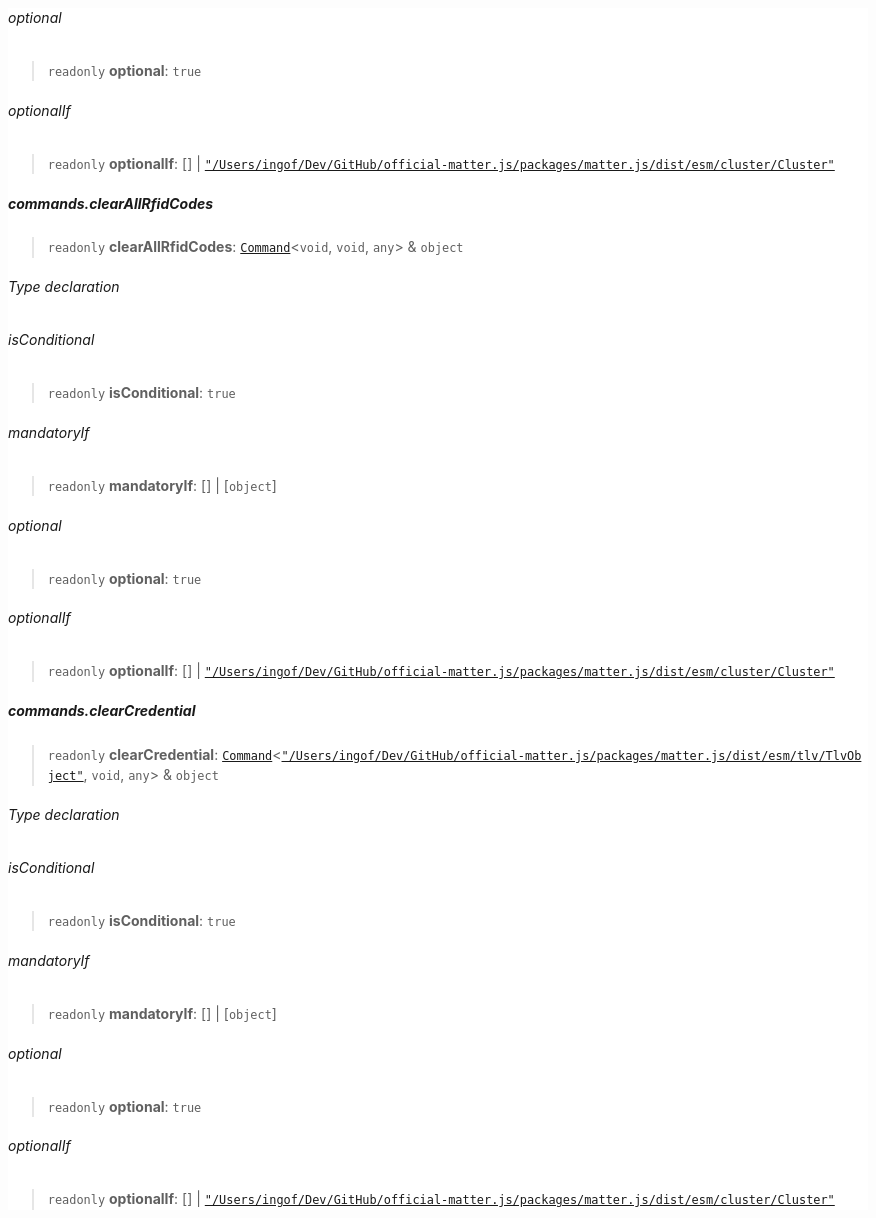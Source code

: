 ###### optional

> `readonly` **optional**: `true`

###### optionalIf

> `readonly` **optionalIf**: [] \| [`"/Users/ingof/Dev/GitHub/official-matter.js/packages/matter.js/dist/esm/cluster/Cluster"`](../../-internal-/namespaces/Users_ingof_Dev_GitHub_official-matter.js_packages_matter.js_dist_esm_cluster_Cluster/README.md)

##### commands.clearAllRfidCodes

> `readonly` **clearAllRfidCodes**: [`Command`](../../interfaces/Command.md)\<`void`, `void`, `any`\> & `object`

###### Type declaration

###### isConditional

> `readonly` **isConditional**: `true`

###### mandatoryIf

> `readonly` **mandatoryIf**: [] \| [`object`]

###### optional

> `readonly` **optional**: `true`

###### optionalIf

> `readonly` **optionalIf**: [] \| [`"/Users/ingof/Dev/GitHub/official-matter.js/packages/matter.js/dist/esm/cluster/Cluster"`](../../-internal-/namespaces/Users_ingof_Dev_GitHub_official-matter.js_packages_matter.js_dist_esm_cluster_Cluster/README.md)

##### commands.clearCredential

> `readonly` **clearCredential**: [`Command`](../../interfaces/Command.md)\<[`"/Users/ingof/Dev/GitHub/official-matter.js/packages/matter.js/dist/esm/tlv/TlvObject"`](../../../certificate/-internal-/namespaces/Users_ingof_Dev_GitHub_official-matter.js_packages_matter.js_dist_esm_tlv_TlvObject/README.md), `void`, `any`\> & `object`

###### Type declaration

###### isConditional

> `readonly` **isConditional**: `true`

###### mandatoryIf

> `readonly` **mandatoryIf**: [] \| [`object`]

###### optional

> `readonly` **optional**: `true`

###### optionalIf

> `readonly` **optionalIf**: [] \| [`"/Users/ingof/Dev/GitHub/official-matter.js/packages/matter.js/dist/esm/cluster/Cluster"`](../../-internal-/namespaces/Users_ingof_Dev_GitHub_official-matter.js_packages_matter.js_dist_esm_cluster_Cluster/README.md)

